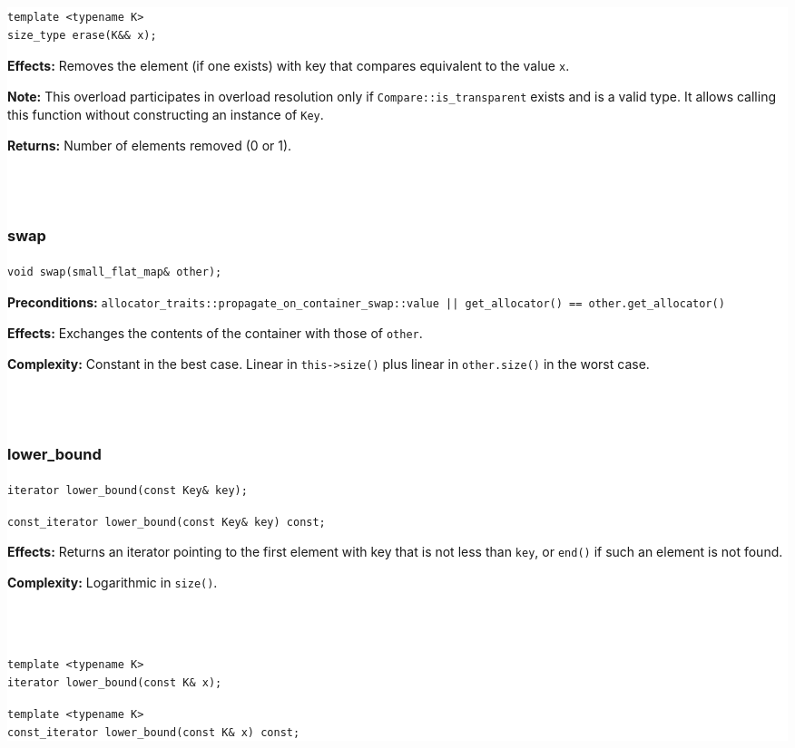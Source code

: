 

```
template <typename K>
size_type erase(K&& x);
```

**Effects:**
Removes the element (if one exists) with key that compares equivalent to the value `x`.

**Note:**
This overload participates in overload resolution only if `Compare::is_transparent` exists and is a valid type. It allows calling this function without constructing an instance of `Key`.

**Returns:**
Number of elements removed (0 or 1).

<br><br>



### swap

```
void swap(small_flat_map& other);
```

**Preconditions:**
`allocator_traits::propagate_on_container_swap::value || get_allocator() == other.get_allocator()`

**Effects:**
Exchanges the contents of the container with those of `other`.

**Complexity:**
Constant in the best case. Linear in `this->size()` plus linear in `other.size()` in the worst case.

<br><br>



### lower_bound

```
iterator lower_bound(const Key& key);
```
```
const_iterator lower_bound(const Key& key) const;
```

**Effects:**
Returns an iterator pointing to the first element with key that is not less than `key`, or `end()` if such an element is not found.

**Complexity:**
Logarithmic in `size()`.

<br><br>



```
template <typename K>
iterator lower_bound(const K& x);
```
```
template <typename K>
const_iterator lower_bound(const K& x) const;
```
